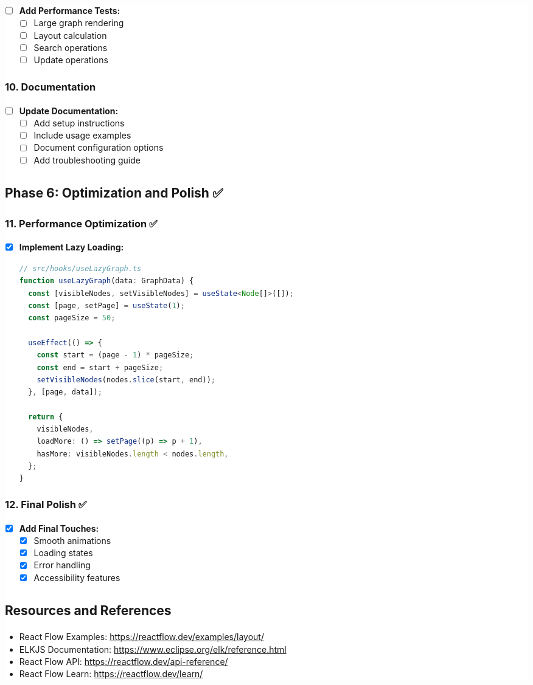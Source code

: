 - [ ] **Add Performance Tests:**
  - [ ] Large graph rendering
  - [ ] Layout calculation
  - [ ] Search operations
  - [ ] Update operations

### 10. Documentation

- [ ] **Update Documentation:**
  - [ ] Add setup instructions
  - [ ] Include usage examples
  - [ ] Document configuration options
  - [ ] Add troubleshooting guide

## Phase 6: Optimization and Polish ✅

### 11. Performance Optimization ✅

- [x] **Implement Lazy Loading:**

  ```typescript
  // src/hooks/useLazyGraph.ts
  function useLazyGraph(data: GraphData) {
    const [visibleNodes, setVisibleNodes] = useState<Node[]>([]);
    const [page, setPage] = useState(1);
    const pageSize = 50;

    useEffect(() => {
      const start = (page - 1) * pageSize;
      const end = start + pageSize;
      setVisibleNodes(nodes.slice(start, end));
    }, [page, data]);

    return {
      visibleNodes,
      loadMore: () => setPage((p) => p + 1),
      hasMore: visibleNodes.length < nodes.length,
    };
  }
  ```

### 12. Final Polish ✅

- [x] **Add Final Touches:**
  - [x] Smooth animations
  - [x] Loading states
  - [x] Error handling
  - [x] Accessibility features

## Resources and References

- React Flow Examples: https://reactflow.dev/examples/layout/
- ELKJS Documentation: https://www.eclipse.org/elk/reference.html
- React Flow API: https://reactflow.dev/api-reference/
- React Flow Learn: https://reactflow.dev/learn/

